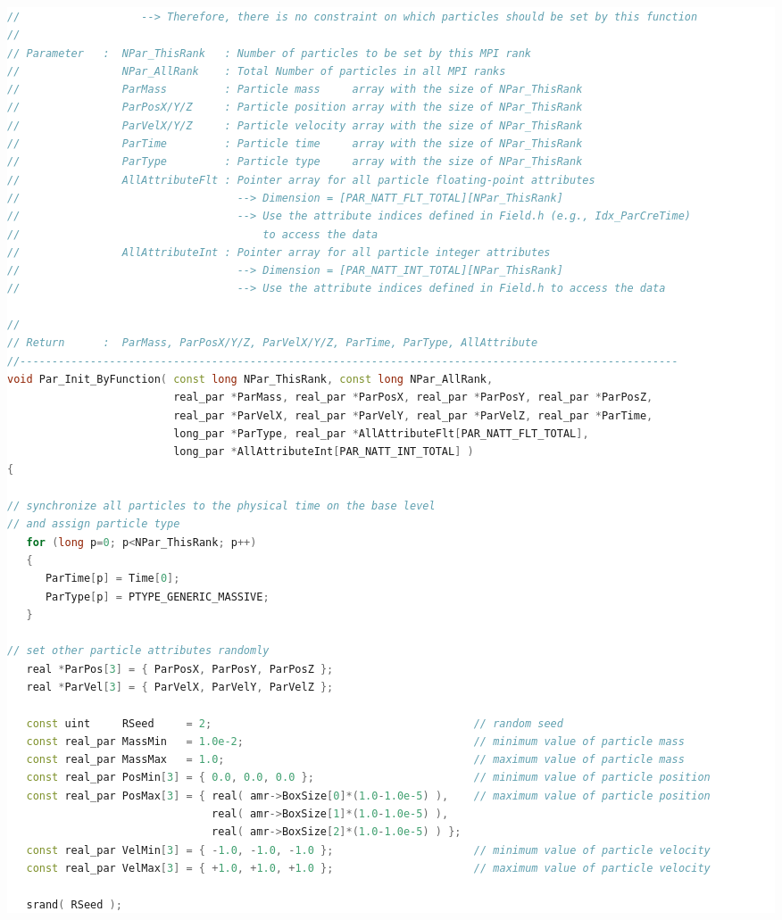 ```C++
//                   --> Therefore, there is no constraint on which particles should be set by this function
//
// Parameter   :  NPar_ThisRank   : Number of particles to be set by this MPI rank
//                NPar_AllRank    : Total Number of particles in all MPI ranks
//                ParMass         : Particle mass     array with the size of NPar_ThisRank
//                ParPosX/Y/Z     : Particle position array with the size of NPar_ThisRank
//                ParVelX/Y/Z     : Particle velocity array with the size of NPar_ThisRank
//                ParTime         : Particle time     array with the size of NPar_ThisRank
//                ParType         : Particle type     array with the size of NPar_ThisRank
//                AllAttributeFlt : Pointer array for all particle floating-point attributes
//                                  --> Dimension = [PAR_NATT_FLT_TOTAL][NPar_ThisRank]
//                                  --> Use the attribute indices defined in Field.h (e.g., Idx_ParCreTime)
//                                      to access the data
//                AllAttributeInt : Pointer array for all particle integer attributes
//                                  --> Dimension = [PAR_NATT_INT_TOTAL][NPar_ThisRank]
//                                  --> Use the attribute indices defined in Field.h to access the data

//
// Return      :  ParMass, ParPosX/Y/Z, ParVelX/Y/Z, ParTime, ParType, AllAttribute
//-------------------------------------------------------------------------------------------------------
void Par_Init_ByFunction( const long NPar_ThisRank, const long NPar_AllRank,
                          real_par *ParMass, real_par *ParPosX, real_par *ParPosY, real_par *ParPosZ,
                          real_par *ParVelX, real_par *ParVelY, real_par *ParVelZ, real_par *ParTime,
                          long_par *ParType, real_par *AllAttributeFlt[PAR_NATT_FLT_TOTAL],
                          long_par *AllAttributeInt[PAR_NATT_INT_TOTAL] )
{

// synchronize all particles to the physical time on the base level
// and assign particle type
   for (long p=0; p<NPar_ThisRank; p++)
   {
      ParTime[p] = Time[0];
      ParType[p] = PTYPE_GENERIC_MASSIVE;
   }

// set other particle attributes randomly
   real *ParPos[3] = { ParPosX, ParPosY, ParPosZ };
   real *ParVel[3] = { ParVelX, ParVelY, ParVelZ };

   const uint     RSeed     = 2;                                         // random seed
   const real_par MassMin   = 1.0e-2;                                    // minimum value of particle mass
   const real_par MassMax   = 1.0;                                       // maximum value of particle mass
   const real_par PosMin[3] = { 0.0, 0.0, 0.0 };                         // minimum value of particle position
   const real_par PosMax[3] = { real( amr->BoxSize[0]*(1.0-1.0e-5) ),    // maximum value of particle position
                                real( amr->BoxSize[1]*(1.0-1.0e-5) ),
                                real( amr->BoxSize[2]*(1.0-1.0e-5) ) };
   const real_par VelMin[3] = { -1.0, -1.0, -1.0 };                      // minimum value of particle velocity
   const real_par VelMax[3] = { +1.0, +1.0, +1.0 };                      // maximum value of particle velocity

   srand( RSeed );

```